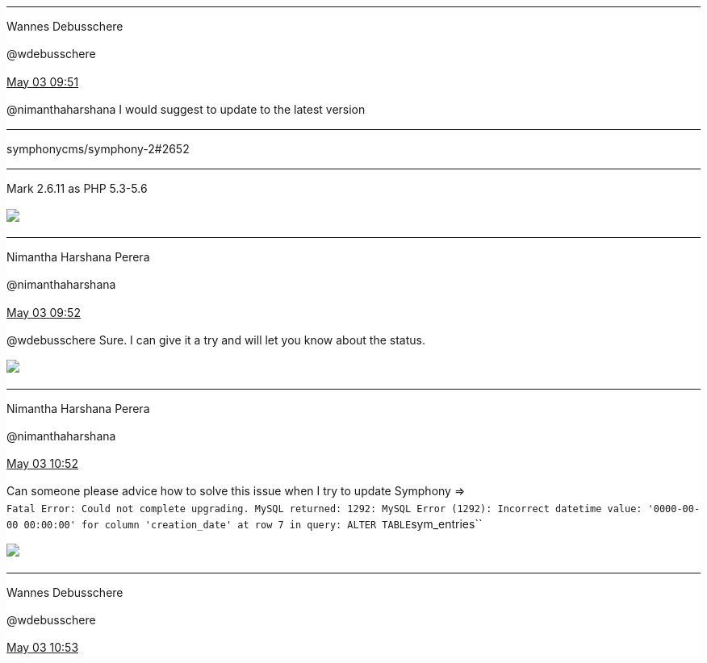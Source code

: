 ____

Wannes Debusschere

@wdebusschere

[May 03
09:51](https://gitter.im/symphonycms/symphony-2?at=5aeadbaa00dc4888049009cc)

@nimanthaharshana I would suggest to update to the latest version

____

symphonycms/symphony-2#2652

____

Mark 2.6.11 as PHP 5.3-5.6

![](https://avatars2.githubusercontent.com/u/10864598?v=4&s=30)

____

Nimantha Harshana Perera

@nimanthaharshana

[May 03
09:52](https://gitter.im/symphonycms/symphony-2?at=5aeadbd800dc488804900a63)

@wdebusschere Sure. I can give it a try and will let you know about the
status.

![](https://avatars2.githubusercontent.com/u/10864598?v=4&s=30)

____

Nimantha Harshana Perera

@nimanthaharshana

[May 03
10:52](https://gitter.im/symphonycms/symphony-2?at=5aeae9e21eddba3d04cc1dc2)

Can someone please advice how to solve this issue when I try to update
Symphony =>  
`Fatal Error: Could not complete upgrading. MySQL returned: 1292: MySQL Error
(1292): Incorrect datetime value: '0000-00-00 00:00:00' for column
'creation_date' at row 7 in query: ALTER TABLE`sym_entries``

![](https://avatars1.githubusercontent.com/u/4136426?v=4&s=30)

____

Wannes Debusschere

@wdebusschere

[May 03
10:53](https://gitter.im/symphonycms/symphony-2?at=5aeaea326f9af87e043ca854)

